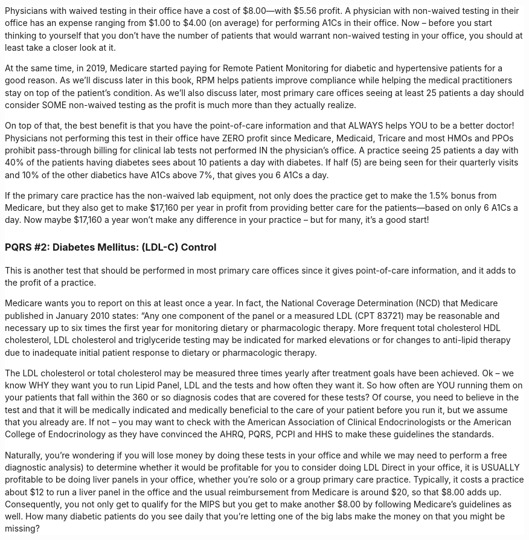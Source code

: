 Physicians with waived testing in their office have a cost of $8.00—with $5.56 profit. A physician with non-waived testing in their office has an expense ranging from $1.00 to $4.00 (on average) for performing A1Cs in their office. Now – before you start thinking to yourself that you don’t have the number of patients that would warrant non-waived testing in your office, you should at least take a closer look at it.

At the same time, in 2019, Medicare started paying for Remote Patient Monitoring for diabetic and hypertensive patients for a good reason. As we’ll discuss later in this book, RPM helps patients improve compliance while helping the medical practitioners stay on top of the patient’s condition. As we’ll also discuss later, most primary care offices seeing at least 25 patients a day should consider SOME non-waived testing as the profit is much more than they actually realize.

On top of that, the best benefit is that you have the point-of-care information and that ALWAYS helps YOU to be a better doctor! Physicians not performing this test in their office have ZERO profit since Medicare, Medicaid, Tricare and most HMOs and PPOs prohibit pass-through billing for clinical lab tests not performed IN the physician’s office. A practice seeing 25 patients a day with 40% of the patients having diabetes sees about 10 patients a day with diabetes. If half (5) are being seen for their quarterly visits and 10% of the other diabetics have A1Cs above 7%, that gives you 6 A1Cs a day.

If the primary care practice has the non-waived lab equipment, not only does the practice get to make the 1.5% bonus from Medicare, but they also get to make $17,160 per year in profit from providing better care for the patients—based on only 6 A1Cs a day. Now maybe $17,160 a year won’t make any difference in your practice – but for many, it’s a good start!

### PQRS #2: Diabetes Mellitus: (LDL-C) Control

This is another test that should be performed in most primary care offices since it gives point-of-care information, and it adds to the profit of a practice.

Medicare wants you to report on this at least once a year. In fact, the National Coverage Determination (NCD) that Medicare published in January 2010 states: “Any one component of the panel or a measured LDL (CPT 83721) may be reasonable and necessary up to six times the first year for monitoring dietary or pharmacologic therapy. More frequent total cholesterol HDL cholesterol, LDL cholesterol and triglyceride testing may be indicated for marked elevations or for changes to anti-lipid therapy due to inadequate initial patient response to dietary or pharmacologic therapy.

The LDL cholesterol or total cholesterol may be measured three times yearly after treatment goals have been achieved. Ok – we know WHY they want you to run Lipid Panel, LDL and the tests and how often they want it. So how often are YOU running them on your patients that fall within the 360 or so diagnosis codes that are covered for these tests? Of course, you need to believe in the test and that it will be medically indicated and medically beneficial to the care of your patient before you run it, but we assume that you already are. If not – you may want to check with the American Association of Clinical Endocrinologists or the American College of Endocrinology as they have convinced the AHRQ, PQRS, PCPI and HHS to make these guidelines the standards.

Naturally, you’re wondering if you will lose money by doing these tests in your office and while we may need to perform a free diagnostic analysis) to determine whether it would be profitable for you to consider doing LDL Direct in your office, it is USUALLY profitable to be doing liver panels in your office, whether you’re solo or a group primary care practice. Typically, it costs a practice about $12 to run a liver panel in the office and the usual reimbursement from Medicare is around $20, so that $8.00 adds up. Consequently, you not only get to qualify for the MIPS but you get to make another $8.00 by following Medicare’s guidelines as well. How many diabetic patients do you see daily that you’re letting one of the big labs make the money on that you might be missing?
